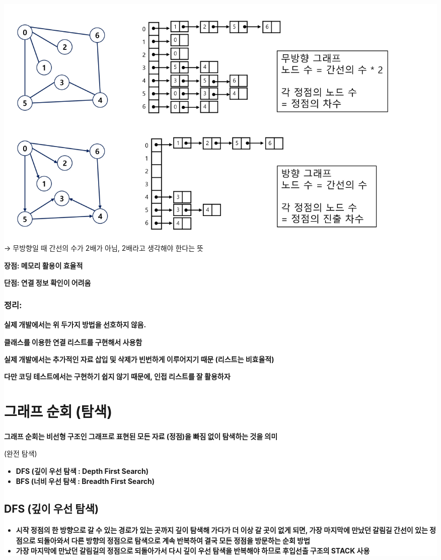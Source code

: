 ![image.png](images/adjlist2.png)

→ 무방향일 때 간선의 수가 2배가 아님, 2배라고 생각해야 한다는 뜻

**장점: 메모리 활용이 효율적**

**단점: 연결 정보 확인이 어려움**

### 정리:

**실제 개발에서는 위 두가지 방법을 선호하지 않음.**

**클래스를 이용한 연결 리스트를 구현해서 사용함**

**실제 개발에서는 추가적인 자료 삽입 및 삭제가 빈번하게 이루어지기 때문 (리스트는 비효율적)**

**다만 코딩 테스트에서는 구현하기 쉽지 않기 때문에, 인접 리스트를 잘 활용하자**

# 그래프 순회 (탐색)

**그래프 순회는 비선형 구조인 그래프로 표현된 모든 자료 (정점)을 빠짐 없이 탐색하는 것을 의미**

(완전 탐색)

- **DFS (깊이 우선 탐색 : Depth First Search)**
- **BFS (너비 우선 탐색 : Breadth First Search)**

## DFS (깊이 우선 탐색)

- **시작 정점의 한 방향으로 갈 수 있는 경로가 있는 곳까지 깊이 탐색해 가다가
더 이상 갈 곳이 없게 되면, 가장 마지막에 만났던 갈림길 간선이 있는 정점으로 되돌아와서
다른 방향의 정점으로 탐색으로 계속 반복하여 결국 모든 정점을 방문하는 순회 방법**
- **가장 마지막에 만났던 갈림길의 정점으로 되돌아가서 다시 깊이 우선 탐색을 반복해야 하므로
후입선출 구조의 STACK 사용**
